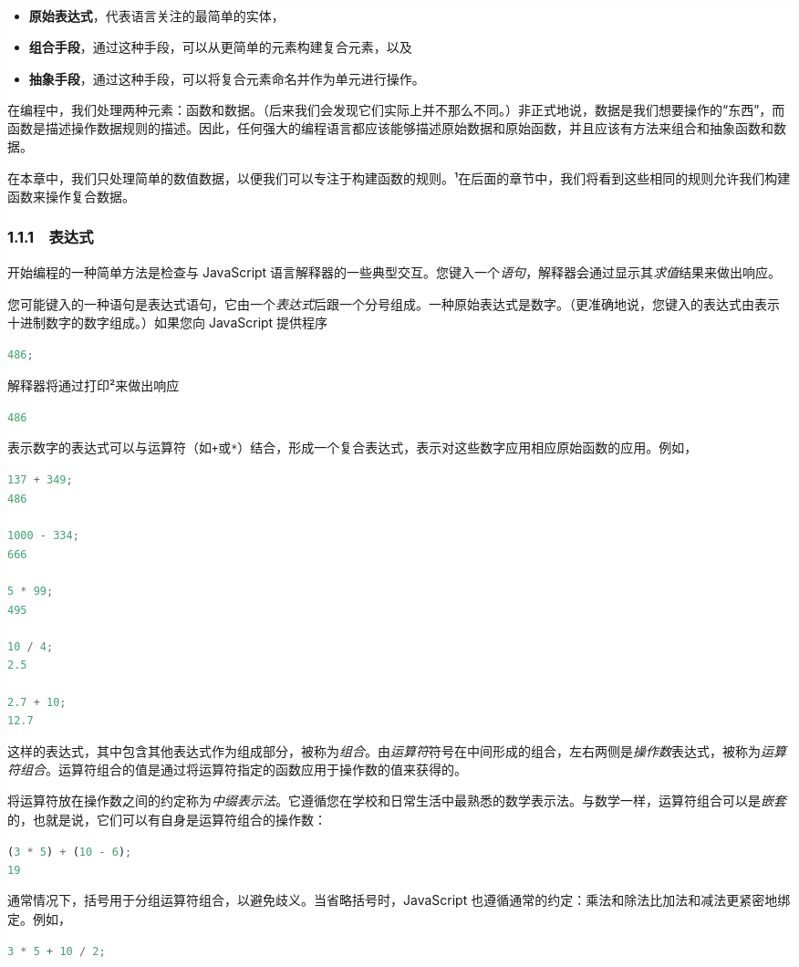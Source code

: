 +   **原始表达式**，代表语言关注的最简单的实体，

+   **组合手段**，通过这种手段，可以从更简单的元素构建复合元素，以及

+   **抽象手段**，通过这种手段，可以将复合元素命名并作为单元进行操作。

在编程中，我们处理两种元素：函数和数据。（后来我们会发现它们实际上并不那么不同。）非正式地说，数据是我们想要操作的“东西”，而函数是描述操作数据规则的描述。因此，任何强大的编程语言都应该能够描述原始数据和原始函数，并且应该有方法来组合和抽象函数和数据。

在本章中，我们只处理简单的数值数据，以便我们可以专注于构建函数的规则。¹在后面的章节中，我们将看到这些相同的规则允许我们构建函数来操作复合数据。

### 1.1.1 表达式

开始编程的一种简单方法是检查与 JavaScript 语言解释器的一些典型交互。您键入一个*语句*，解释器会通过显示其*求值*结果来做出响应。

您可能键入的一种语句是表达式语句，它由一个*表达式*后跟一个分号组成。一种原始表达式是数字。（更准确地说，您键入的表达式由表示十进制数字的数字组成。）如果您向 JavaScript 提供程序

```js
486;
```

解释器将通过打印²来做出响应

```js
486
```

表示数字的表达式可以与运算符（如`+`或`*`）结合，形成一个复合表达式，表示对这些数字应用相应原始函数的应用。例如，

```js
137 + 349;
486

1000 - 334;
666

5 * 99;
495

10 / 4;
2.5

2.7 + 10;
12.7
```

这样的表达式，其中包含其他表达式作为组成部分，被称为*组合*。由*运算符*符号在中间形成的组合，左右两侧是*操作数*表达式，被称为*运算符组合*。运算符组合的值是通过将运算符指定的函数应用于操作数的值来获得的。

将运算符放在操作数之间的约定称为*中缀表示法*。它遵循您在学校和日常生活中最熟悉的数学表示法。与数学一样，运算符组合可以是*嵌套*的，也就是说，它们可以有自身是运算符组合的操作数：

```js
(3 * 5) + (10 - 6);
19
```

通常情况下，括号用于分组运算符组合，以避免歧义。当省略括号时，JavaScript 也遵循通常的约定：乘法和除法比加法和减法更紧密地绑定。例如，

```js
3 * 5 + 10 / 2;
```
